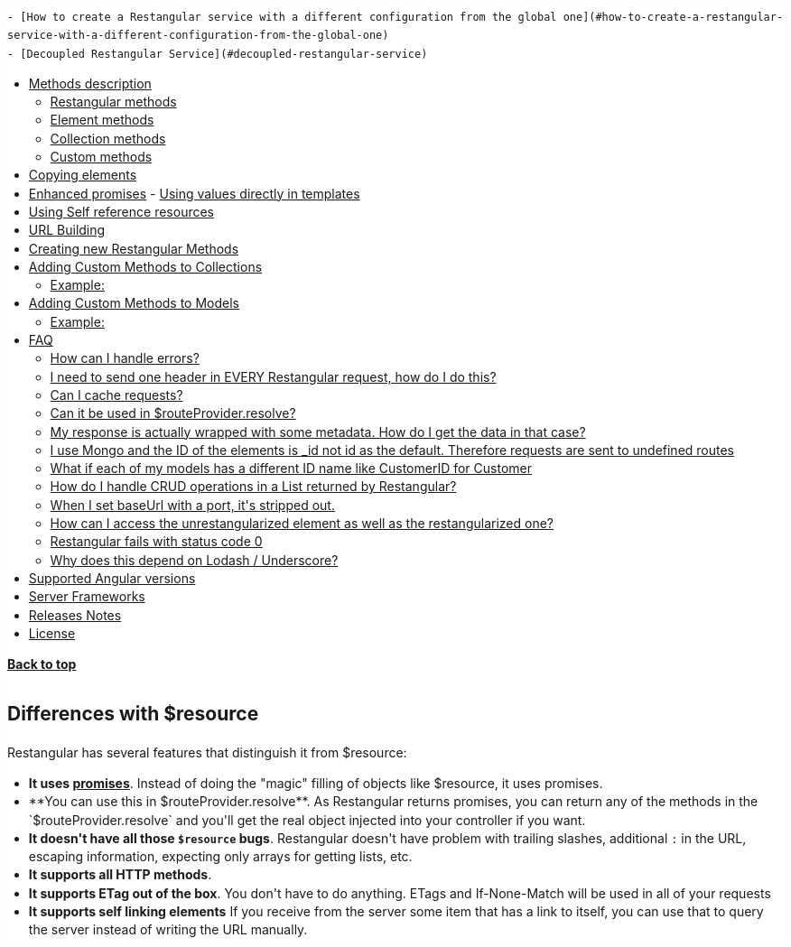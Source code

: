    - [How to create a Restangular service with a different configuration from the global one](#how-to-create-a-restangular-service-with-a-different-configuration-from-the-global-one)
    - [Decoupled Restangular Service](#decoupled-restangular-service)
  - [Methods description](#methods-description)
    - [Restangular methods](#restangular-methods)
    - [Element methods](#element-methods)
    - [Collection methods](#collection-methods)
    - [Custom methods](#custom-methods)
  - [Copying elements](#copying-elements)
  - [Enhanced promises](#enhanced-promises)
        - [Using values directly in templates](#using-values-directly-in-templates)
  - [Using Self reference resources](#using-self-reference-resources)
  - [URL Building](#url-building)
  - [Creating new Restangular Methods](#creating-new-restangular-methods)
  - [Adding Custom Methods to Collections](#adding-custom-methods-to-collections)
    - [Example:](#example)
  - [Adding Custom Methods to Models](#adding-custom-methods-to-models)
    - [Example:](#example-1)
- [FAQ](#faq)
    - [How can I handle errors?](#how-can-i-handle-errors)
    - [I need to send one header in EVERY Restangular request, how do I do this?](#i-need-to-send-one-header-in-every-restangular-request-how-do-i-do-this)
    - [Can I cache requests?](#can-i-cache-requests)
    - [Can it be used in $routeProvider.resolve?](#can-it-be-used-in-routeproviderresolve)
    - [My response is actually wrapped with some metadata. How do I get the data in that case?](#my-response-is-actually-wrapped-with-some-metadata-how-do-i-get-the-data-in-that-case)
    - [I use Mongo and the ID of the elements is _id not id as the default. Therefore requests are sent to undefined routes](#i-use-mongo-and-the-id-of-the-elements-is-_id-not-id-as-the-default-therefore-requests-are-sent-to-undefined-routes)
    - [What if each of my models has a different ID name like CustomerID for Customer](#what-if-each-of-my-models-has-a-different-id-name-like-customerid-for-customer)
    - [How do I handle CRUD operations in a List returned by Restangular?](#how-do-i-handle-crud-operations-in-a-list-returned-by-restangular)
    - [When I set baseUrl with a port, it's stripped out.](#when-i-set-baseurl-with-a-port-its-stripped-out)
    - [How can I access the unrestangularized element as well as the restangularized one?](#how-can-i-access-the-unrestangularized-element-as-well-as-the-restangularized-one)
    - [Restangular fails with status code 0](#restangular-fails-with-status-code-0)
    - [Why does this depend on Lodash / Underscore?](#why-does-this-depend-on-lodash--underscore)
- [Supported Angular versions](#supported-angular-versions)
- [Server Frameworks](#server-frameworks)
- [Releases Notes](#releases-notes)
- [License](#license)

**[Back to top](#table-of-contents)**

## Differences with $resource

Restangular has several features that distinguish it from $resource:

* **It uses [promises](http://docs.angularjs.org/api/ng.$q)**. Instead of doing the "magic" filling of objects like $resource, it uses promises.
* **You can use this in $routeProvider.resolve**. As Restangular returns promises, you can return any of the methods in the `$routeProvider.resolve` and you'll get the real object injected into your controller if you want.
* **It doesn't have all those `$resource` bugs**. Restangular doesn't have problem with trailing slashes, additional `:` in the URL, escaping information, expecting only arrays for getting lists, etc.
* **It supports all HTTP methods**.
* **It supports ETag out of the box**. You don't have to do anything. ETags and If-None-Match will be used in all of your requests
* **It supports self linking elements** If you receive from the server some item that has a link to itself, you can use that to query the server instead of writing the URL manually.